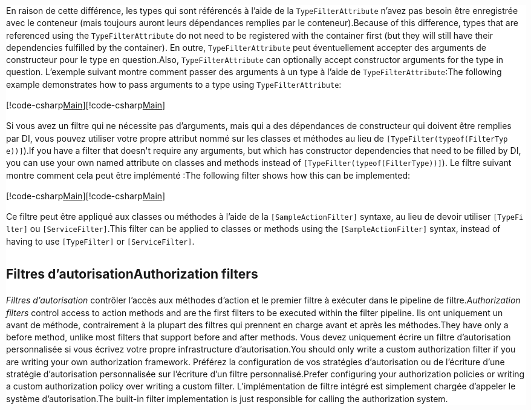 <span data-ttu-id="5f0b7-273">En raison de cette différence, les types qui sont référencés à l’aide de la `TypeFilterAttribute` n’avez pas besoin être enregistrée avec le conteneur (mais toujours auront leurs dépendances remplies par le conteneur).</span><span class="sxs-lookup"><span data-stu-id="5f0b7-273">Because of this difference, types that are referenced using the `TypeFilterAttribute` do not need to be registered with the container first (but they will still have their dependencies fulfilled by the container).</span></span> <span data-ttu-id="5f0b7-274">En outre, `TypeFilterAttribute` peut éventuellement accepter des arguments de constructeur pour le type en question.</span><span class="sxs-lookup"><span data-stu-id="5f0b7-274">Also, `TypeFilterAttribute` can optionally accept constructor arguments for the type in question.</span></span> <span data-ttu-id="5f0b7-275">L’exemple suivant montre comment passer des arguments à un type à l’aide de `TypeFilterAttribute`:</span><span class="sxs-lookup"><span data-stu-id="5f0b7-275">The following example demonstrates how to pass arguments to a type using `TypeFilterAttribute`:</span></span>

<span data-ttu-id="5f0b7-276">[!code-csharp[Main](../../mvc/controllers/filters/sample/src/FiltersSample/Controllers/HomeController.cs?name=snippet_TypeFilter&highlight=1,2)]</span><span class="sxs-lookup"><span data-stu-id="5f0b7-276">[!code-csharp[Main](../../mvc/controllers/filters/sample/src/FiltersSample/Controllers/HomeController.cs?name=snippet_TypeFilter&highlight=1,2)]</span></span>

<span data-ttu-id="5f0b7-277">Si vous avez un filtre qui ne nécessite pas d’arguments, mais qui a des dépendances de constructeur qui doivent être remplies par DI, vous pouvez utiliser votre propre attribut nommé sur les classes et méthodes au lieu de `[TypeFilter(typeof(FilterType))]`).</span><span class="sxs-lookup"><span data-stu-id="5f0b7-277">If you have a filter that doesn't require any arguments, but which has constructor dependencies that need to be filled by DI, you can use your own named attribute on classes and methods instead of `[TypeFilter(typeof(FilterType))]`).</span></span> <span data-ttu-id="5f0b7-278">Le filtre suivant montre comment cela peut être implémenté :</span><span class="sxs-lookup"><span data-stu-id="5f0b7-278">The following filter shows how this can be implemented:</span></span>

<span data-ttu-id="5f0b7-279">[!code-csharp[Main](./filters/sample/src/FiltersSample/Filters/SampleActionFilterAttribute.cs?name=snippet_TypeFilterAttribute&highlight=1,3,7)]</span><span class="sxs-lookup"><span data-stu-id="5f0b7-279">[!code-csharp[Main](./filters/sample/src/FiltersSample/Filters/SampleActionFilterAttribute.cs?name=snippet_TypeFilterAttribute&highlight=1,3,7)]</span></span>

<span data-ttu-id="5f0b7-280">Ce filtre peut être appliqué aux classes ou méthodes à l’aide de la `[SampleActionFilter]` syntaxe, au lieu de devoir utiliser `[TypeFilter]` ou `[ServiceFilter]`.</span><span class="sxs-lookup"><span data-stu-id="5f0b7-280">This filter can be applied to classes or methods using the `[SampleActionFilter]` syntax, instead of having to use `[TypeFilter]` or `[ServiceFilter]`.</span></span>

## <a name="authorization-filters"></a><span data-ttu-id="5f0b7-281">Filtres d’autorisation</span><span class="sxs-lookup"><span data-stu-id="5f0b7-281">Authorization filters</span></span>

<span data-ttu-id="5f0b7-282">*Filtres d’autorisation* contrôler l’accès aux méthodes d’action et le premier filtre à exécuter dans le pipeline de filtre.</span><span class="sxs-lookup"><span data-stu-id="5f0b7-282">*Authorization filters* control access to action methods and are the first filters to be executed within the filter pipeline.</span></span> <span data-ttu-id="5f0b7-283">Ils ont uniquement un avant de méthode, contrairement à la plupart des filtres qui prennent en charge avant et après les méthodes.</span><span class="sxs-lookup"><span data-stu-id="5f0b7-283">They have only a before method, unlike most filters that support before and after methods.</span></span> <span data-ttu-id="5f0b7-284">Vous devez uniquement écrire un filtre d’autorisation personnalisée si vous écrivez votre propre infrastructure d’autorisation.</span><span class="sxs-lookup"><span data-stu-id="5f0b7-284">You should only write a custom authorization filter if you are writing your own authorization framework.</span></span> <span data-ttu-id="5f0b7-285">Préférez la configuration de vos stratégies d’autorisation ou de l’écriture d’une stratégie d’autorisation personnalisée sur l’écriture d’un filtre personnalisé.</span><span class="sxs-lookup"><span data-stu-id="5f0b7-285">Prefer configuring your authorization policies or writing a custom authorization policy over writing a custom filter.</span></span> <span data-ttu-id="5f0b7-286">L’implémentation de filtre intégré est simplement chargée d’appeler le système d’autorisation.</span><span class="sxs-lookup"><span data-stu-id="5f0b7-286">The built-in filter implementation is just responsible for calling the authorization system.</span></span>
